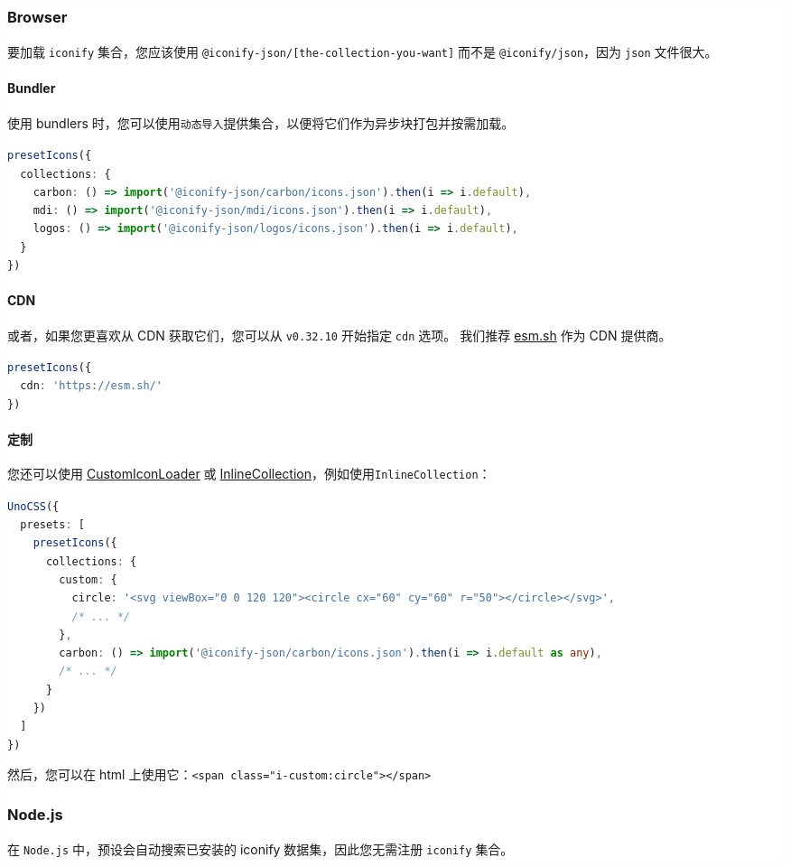 ### Browser

要加载 `iconify` 集合，您应该使用 `@iconify-json/[the-collection-you-want]` 而不是 `@iconify/json`，因为 `json` 文件很大。
#### Bundler

使用 bundlers 时，您可以使用`动态导入`提供集合，以便将它们作为异步块打包并按需加载。
```ts
presetIcons({
  collections: {
    carbon: () => import('@iconify-json/carbon/icons.json').then(i => i.default),
    mdi: () => import('@iconify-json/mdi/icons.json').then(i => i.default),
    logos: () => import('@iconify-json/logos/icons.json').then(i => i.default),
  }
})
```

#### CDN

或者，如果您更喜欢从 CDN 获取它们，您可以从 `v0.32.10` 开始指定 `cdn` 选项。 我们推荐 [esm.sh](https://esm.sh/) 作为 CDN 提供商。
```ts
presetIcons({
  cdn: 'https://esm.sh/'
})
```

#### 定制

您还可以使用 [CustomIconLoader](https://github.com/iconify/iconify/blob/master/packages/utils/src/loader/types.ts#L17) 或 [InlineCollection](https://github.com/iconify/iconify/blob/master/packages/utils/src/loader/types.ts#L86)，例如使用`InlineCollection`：

```ts
UnoCSS({
  presets: [
    presetIcons({
      collections: {
        custom: {
          circle: '<svg viewBox="0 0 120 120"><circle cx="60" cy="60" r="50"></circle></svg>',
          /* ... */
        },
        carbon: () => import('@iconify-json/carbon/icons.json').then(i => i.default as any),
        /* ... */
      }
    })
  ]
})
```

然后，您可以在 html 上使用它：`<span class="i-custom:circle"></span>`

### Node.js

在 `Node.js` 中，预设会自动搜索已安装的 iconify 数据集，因此您无需注册 `iconify` 集合。
